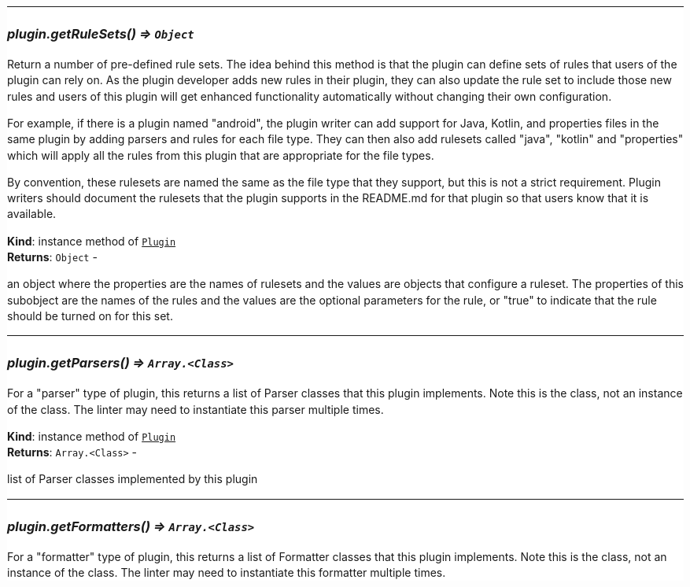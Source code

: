 * * *

<a name="Plugin+getRuleSets"></a>

### *plugin.getRuleSets() ⇒ <code>Object</code>*
<p>Return a number of pre-defined rule sets. The idea behind this
method is that the plugin can define sets of rules that users of
the plugin can rely on. As the plugin
developer adds new rules in their plugin, they can also update
the rule set to include those new rules and users of this plugin
will get enhanced functionality automatically without changing
their own configuration.<p></p>
<p>For example, if there is a plugin named
&quot;android&quot;, the plugin writer can add support for Java, Kotlin,
and properties files in the same plugin by adding parsers and rules
for each file type. They can then also add rulesets called &quot;java&quot;,
&quot;kotlin&quot; and &quot;properties&quot; which will apply all the rules from this
plugin that are appropriate for the file types.<p></p>
<p>By convention, these rulesets are named the same as the file type
that they support, but this is not a strict requirement. Plugin
writers should document the rulesets that the plugin supports in
the README.md for that plugin so that users know that it is available.</p>

**Kind**: instance method of [<code>Plugin</code>](#Plugin)  
**Returns**: <code>Object</code> - <p>an object where the properties are the names of
rulesets and the values are objects that configure a ruleset. The
properties of this subobject are the names of the rules and the
values are the optional parameters for the rule, or &quot;true&quot; to indicate
that the rule should be turned on for this set.</p>  

* * *

<a name="Plugin+getParsers"></a>

### *plugin.getParsers() ⇒ <code>Array.&lt;Class&gt;</code>*
<p>For a &quot;parser&quot; type of plugin, this returns a list of Parser classes
that this plugin implements. Note this is the class, not an
instance of the class. The linter may need to instantiate this
parser multiple times.</p>

**Kind**: instance method of [<code>Plugin</code>](#Plugin)  
**Returns**: <code>Array.&lt;Class&gt;</code> - <p>list of Parser classes implemented by this
plugin</p>  

* * *

<a name="Plugin+getFormatters"></a>

### *plugin.getFormatters() ⇒ <code>Array.&lt;Class&gt;</code>*
<p>For a &quot;formatter&quot; type of plugin, this returns a list of Formatter
classes that this plugin implements. Note this is the class, not an
instance of the class. The linter may need to instantiate this
formatter multiple times.</p>
